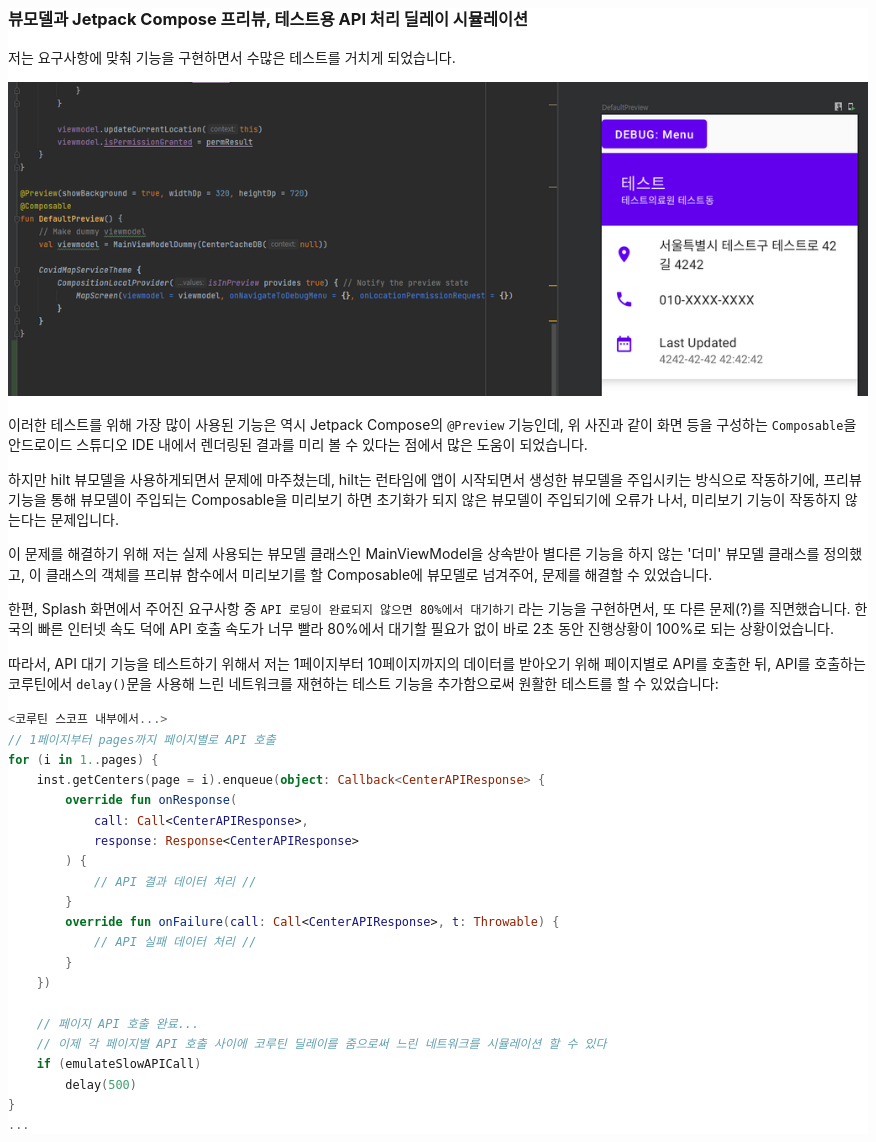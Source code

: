 ### 뷰모델과 Jetpack Compose 프리뷰, 테스트용 API 처리 딜레이 시뮬레이션

저는 요구사항에 맞춰 기능을 구현하면서 수많은 테스트를 거치게 되었습니다.

![preview](writeup_preview.png)

이러한 테스트를 위해 가장 많이 사용된 기능은 역시 Jetpack Compose의 `@Preview` 기능인데, 위 사진과 같이 화면 등을 구성하는 `Composable`을 안드로이드 스튜디오 IDE 내에서 렌더링된 결과를 미리 볼 수 있다는 점에서 많은 도움이 되었습니다.

하지만 hilt 뷰모델을 사용하게되면서 문제에 마주쳤는데, hilt는 런타임에 앱이 시작되면서 생성한 뷰모델을 주입시키는 방식으로 작동하기에, 프리뷰 기능을 통해 뷰모델이 주입되는 Composable을 미리보기 하면 초기화가 되지 않은 뷰모델이 주입되기에 오류가 나서, 미리보기 기능이 작동하지 않는다는 문제입니다.

이 문제를 해결하기 위해 저는 실제 사용되는 뷰모델 클래스인 MainViewModel을 상속받아 별다른 기능을 하지 않는 '더미' 뷰모델 클래스를 정의했고, 이 클래스의 객체를 프리뷰 함수에서 미리보기를 할 Composable에 뷰모델로 넘겨주어, 문제를 해결할 수 있었습니다.

한편, Splash 화면에서 주어진 요구사항 중 `API 로딩이 완료되지 않으면 80%에서 대기하기` 라는 기능을 구현하면서, 또 다른 문제(?)를 직면했습니다. 한국의 빠른 인터넷 속도 덕에 API 호출 속도가 너무 빨라 80%에서 대기할 필요가 없이 바로 2초 동안 진행상황이 100%로 되는 상황이었습니다.

따라서, API 대기 기능을 테스트하기 위해서 저는 1페이지부터 10페이지까지의 데이터를 받아오기 위해 페이지별로 API를 호출한 뒤, API를 호출하는 코루틴에서 `delay()`문을 사용해 느린 네트워크를 재현하는 테스트 기능을 추가함으로써 원활한 테스트를 할 수 있었습니다:
``` kotlin
<코루틴 스코프 내부에서...>
// 1페이지부터 pages까지 페이지별로 API 호출
for (i in 1..pages) {
    inst.getCenters(page = i).enqueue(object: Callback<CenterAPIResponse> {
        override fun onResponse(
            call: Call<CenterAPIResponse>,
            response: Response<CenterAPIResponse>
        ) {
            // API 결과 데이터 처리 //
        }
        override fun onFailure(call: Call<CenterAPIResponse>, t: Throwable) {
            // API 실패 데이터 처리 //
        }
    })

    // 페이지 API 호출 완료...
    // 이제 각 페이지별 API 호출 사이에 코루틴 딜레이를 줌으로써 느린 네트워크를 시뮬레이션 할 수 있다
    if (emulateSlowAPICall)
        delay(500)
}
...
```
